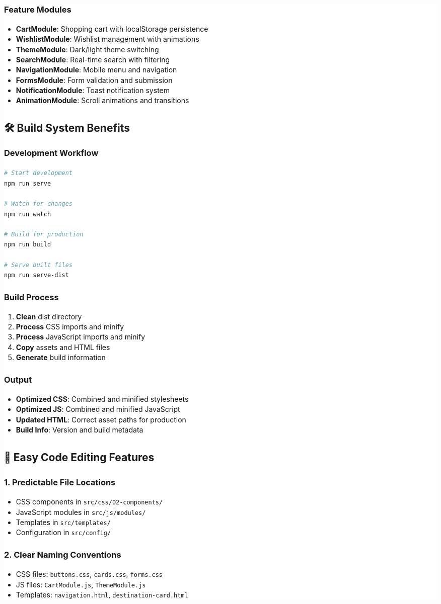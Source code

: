 ### **Feature Modules**
- **CartModule**: Shopping cart with localStorage persistence
- **WishlistModule**: Wishlist management with animations
- **ThemeModule**: Dark/light theme switching
- **SearchModule**: Real-time search with filtering
- **NavigationModule**: Mobile menu and navigation
- **FormsModule**: Form validation and submission
- **NotificationModule**: Toast notification system
- **AnimationModule**: Scroll animations and transitions

## 🛠️ Build System Benefits

### **Development Workflow**
```bash
# Start development
npm run serve

# Watch for changes
npm run watch

# Build for production
npm run build

# Serve built files
npm run serve-dist
```

### **Build Process**
1. **Clean** dist directory
2. **Process** CSS imports and minify
3. **Process** JavaScript imports and minify
4. **Copy** assets and HTML files
5. **Generate** build information

### **Output**
- **Optimized CSS**: Combined and minified stylesheets
- **Optimized JS**: Combined and minified JavaScript
- **Updated HTML**: Correct asset paths for production
- **Build Info**: Version and build metadata

## 🎯 Easy Code Editing Features

### **1. Predictable File Locations**
- CSS components in `src/css/02-components/`
- JavaScript modules in `src/js/modules/`
- Templates in `src/templates/`
- Configuration in `src/config/`

### **2. Clear Naming Conventions**
- CSS files: `buttons.css`, `cards.css`, `forms.css`
- JS files: `CartModule.js`, `ThemeModule.js`
- Templates: `navigation.html`, `destination-card.html`
